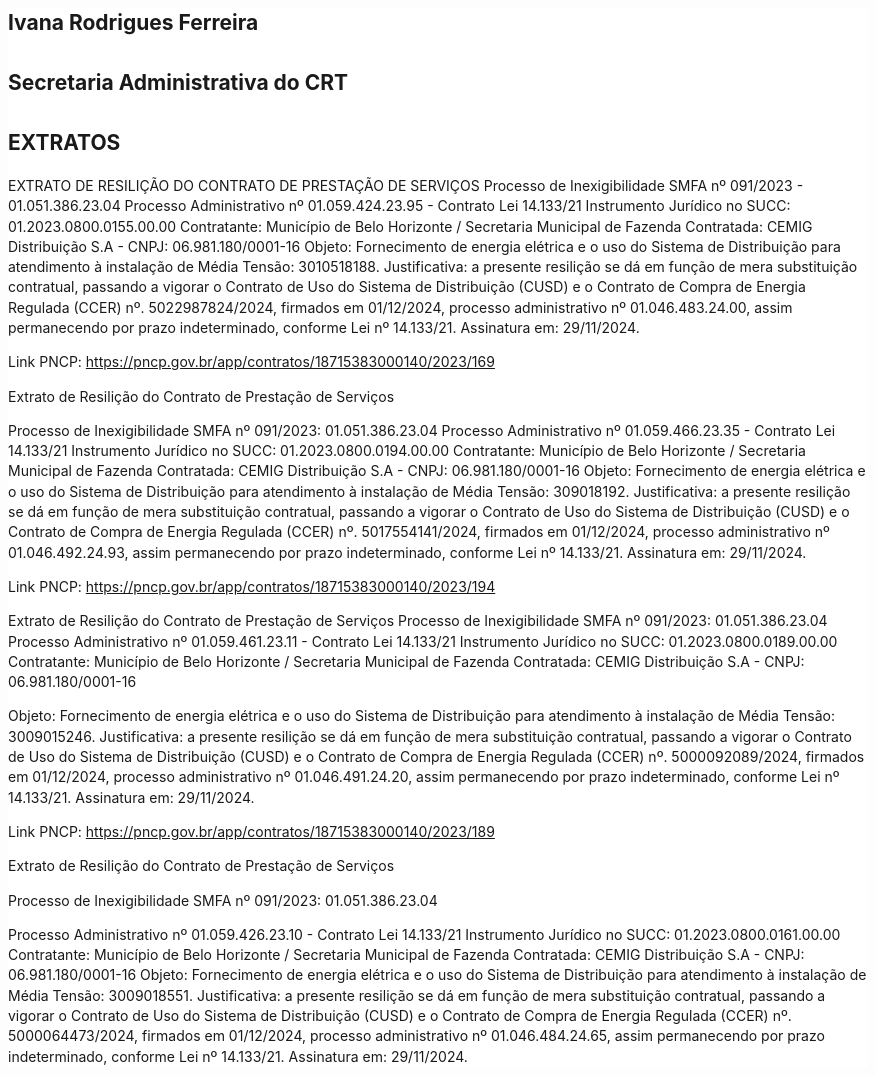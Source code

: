## Ivana Rodrigues Ferreira

## Secretaria Administrativa do CRT

## EXTRATOS

EXTRATO DE RESILIÇÃO DO CONTRATO DE PRESTAÇÃO DE SERVIÇOS Processo de Inexigibilidade SMFA nº 091/2023 - 01.051.386.23.04 Processo Administrativo nº 01.059.424.23.95 - Contrato Lei 14.133/21 Instrumento Jurídico no SUCC: 01.2023.0800.0155.00.00 Contratante: Município de Belo Horizonte / Secretaria Municipal de Fazenda Contratada: CEMIG Distribuição S.A - CNPJ: 06.981.180/0001-16 Objeto: Fornecimento de energia elétrica e o uso do Sistema de Distribuição para atendimento à instalação de Média Tensão: 3010518188. Justificativa: a presente resilição se dá em função de mera substituição contratual, passando a vigorar o Contrato de Uso do Sistema de Distribuição (CUSD) e o Contrato de  Compra  de  Energia  Regulada  (CCER)  nº.  5022987824/2024,  firmados  em 01/12/2024,  processo  administrativo  nº  01.046.483.24.00,  assim  permanecendo por prazo indeterminado, conforme Lei nº 14.133/21. Assinatura em: 29/11/2024.

Link PNCP: https://pncp.gov.br/app/contratos/18715383000140/2023/169

Extrato de Resilição do Contrato de Prestação de Serviços

Processo de Inexigibilidade SMFA nº 091/2023: 01.051.386.23.04 Processo Administrativo nº 01.059.466.23.35 - Contrato Lei 14.133/21 Instrumento Jurídico no SUCC: 01.2023.0800.0194.00.00 Contratante: Município de Belo Horizonte / Secretaria Municipal de Fazenda Contratada: CEMIG Distribuição S.A - CNPJ: 06.981.180/0001-16 Objeto: Fornecimento de energia elétrica e o uso do Sistema de Distribuição para atendimento à instalação de Média Tensão: 309018192. Justificativa: a presente resilição se dá em função de mera substituição contratual, passando a vigorar o Contrato de Uso do Sistema de Distribuição (CUSD) e o Contrato de  Compra  de  Energia  Regulada  (CCER)  nº.  5017554141/2024,  firmados  em 01/12/2024,  processo  administrativo  nº  01.046.492.24.93,  assim  permanecendo por prazo indeterminado, conforme Lei nº 14.133/21. Assinatura em: 29/11/2024.

Link PNCP: https://pncp.gov.br/app/contratos/18715383000140/2023/194

Extrato de Resilição do Contrato de Prestação de Serviços Processo de Inexigibilidade SMFA nº 091/2023: 01.051.386.23.04 Processo Administrativo nº 01.059.461.23.11 - Contrato Lei 14.133/21 Instrumento Jurídico no SUCC: 01.2023.0800.0189.00.00 Contratante: Município de Belo Horizonte / Secretaria Municipal de Fazenda Contratada: CEMIG Distribuição S.A - CNPJ: 06.981.180/0001-16

Objeto: Fornecimento de energia elétrica e o uso do Sistema de Distribuição para atendimento à instalação de Média Tensão: 3009015246. Justificativa: a presente resilição se dá em função de mera substituição contratual, passando a vigorar o Contrato de Uso do Sistema de Distribuição (CUSD) e o Contrato de  Compra  de  Energia  Regulada  (CCER)  nº.  5000092089/2024,  firmados  em 01/12/2024,  processo  administrativo  nº  01.046.491.24.20,  assim  permanecendo por prazo indeterminado, conforme Lei nº 14.133/21. Assinatura em: 29/11/2024.

Link PNCP: https://pncp.gov.br/app/contratos/18715383000140/2023/189

Extrato de Resilição do Contrato de Prestação de Serviços

Processo de Inexigibilidade SMFA nº 091/2023: 01.051.386.23.04

Processo Administrativo nº 01.059.426.23.10 - Contrato Lei 14.133/21 Instrumento Jurídico no SUCC: 01.2023.0800.0161.00.00 Contratante: Município de Belo Horizonte / Secretaria Municipal de Fazenda Contratada: CEMIG Distribuição S.A - CNPJ: 06.981.180/0001-16 Objeto: Fornecimento de energia elétrica e o uso do Sistema de Distribuição para atendimento à instalação de Média Tensão: 3009018551. Justificativa: a presente resilição se dá em função de mera substituição contratual, passando a vigorar o Contrato de Uso do Sistema de Distribuição (CUSD) e o Contrato de  Compra  de  Energia  Regulada  (CCER)  nº.  5000064473/2024,  firmados  em 01/12/2024,  processo  administrativo  nº  01.046.484.24.65,  assim  permanecendo por prazo indeterminado, conforme Lei nº 14.133/21. Assinatura em: 29/11/2024.
